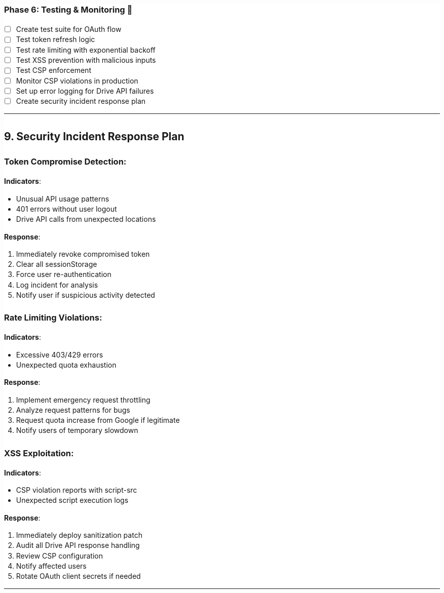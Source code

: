 ### Phase 6: Testing & Monitoring 🔄

- [ ] Create test suite for OAuth flow
- [ ] Test token refresh logic
- [ ] Test rate limiting with exponential backoff
- [ ] Test XSS prevention with malicious inputs
- [ ] Test CSP enforcement
- [ ] Monitor CSP violations in production
- [ ] Set up error logging for Drive API failures
- [ ] Create security incident response plan

---

## 9. Security Incident Response Plan

### Token Compromise Detection:

**Indicators**:
- Unusual API usage patterns
- 401 errors without user logout
- Drive API calls from unexpected locations

**Response**:
1. Immediately revoke compromised token
2. Clear all sessionStorage
3. Force user re-authentication
4. Log incident for analysis
5. Notify user if suspicious activity detected

### Rate Limiting Violations:

**Indicators**:
- Excessive 403/429 errors
- Unexpected quota exhaustion

**Response**:
1. Implement emergency request throttling
2. Analyze request patterns for bugs
3. Request quota increase from Google if legitimate
4. Notify users of temporary slowdown

### XSS Exploitation:

**Indicators**:
- CSP violation reports with script-src
- Unexpected script execution logs

**Response**:
1. Immediately deploy sanitization patch
2. Audit all Drive API response handling
3. Review CSP configuration
4. Notify affected users
5. Rotate OAuth client secrets if needed

---